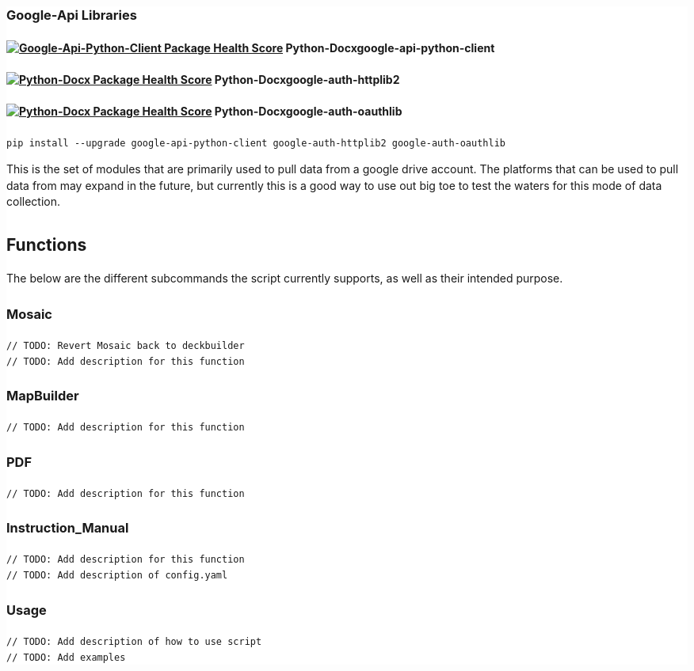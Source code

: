 ###  Google-Api Libraries

#### [![Google-Api-Python-Client Package Health Score](https://snyk.io/advisor/python/google-api-python-client/badge.svg)](https://snyk.io/advisor/python/google-api-python-client) Python-Docxgoogle-api-python-client
#### [![Python-Docx Package Health Score](https://snyk.io/advisor/python/google-auth-httplib2/badge.svg)](https://snyk.io/advisor/python/google-auth-httplib2) Python-Docxgoogle-auth-httplib2
#### [![Python-Docx Package Health Score](https://snyk.io/advisor/python/google-auth-oauthlib/badge.svg)](https://snyk.io/advisor/python/google-auth-oauthlib) Python-Docxgoogle-auth-oauthlib
```
pip install --upgrade google-api-python-client google-auth-httplib2 google-auth-oauthlib
```

This is the set of modules that are primarily used to pull data from a google drive account. The platforms that can be used to pull data from may expand in the future, but currently
this is a good way to use out big toe to test the waters for this mode of data collection.

## Functions

The below are the different subcommands the script currently supports, as well as their intended purpose.

### Mosaic
```
// TODO: Revert Mosaic back to deckbuilder
// TODO: Add description for this function
```

### MapBuilder
```
// TODO: Add description for this function
```

### PDF
```
// TODO: Add description for this function
```

### Instruction_Manual
```
// TODO: Add description for this function
// TODO: Add description of config.yaml
```

### Usage
```
// TODO: Add description of how to use script
// TODO: Add examples
```
